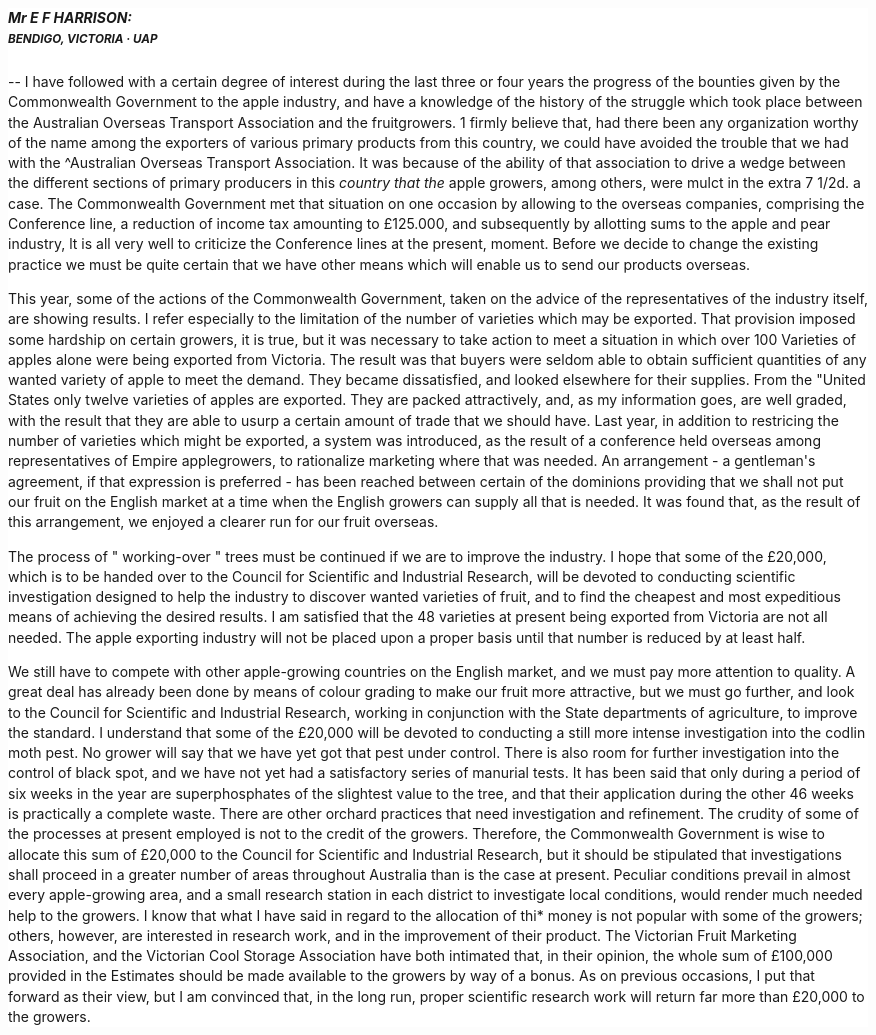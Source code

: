 ##### Mr E F HARRISON:<br><small class="text-muted">BENDIGO, VICTORIA &middot; UAP</small>

--  I have followed with a certain degree of interest during the last three or four years the progress of the bounties given by the Commonwealth Government to the apple industry, and have a knowledge of the history of the struggle which took place between the Australian Overseas Transport Association and the fruitgrowers. 1 firmly believe that, had there been any organization worthy of the name among the exporters of various primary products from this country, we could have avoided the trouble that we had with the ^Australian Overseas Transport Association. It was because of the ability of that association to drive a wedge between the different sections of primary producers in this  *country that the*  apple growers, among others, were mulct in the extra 7 1/2d. a case. The Commonwealth Government met that situation on one occasion by allowing to the overseas companies, comprising the Conference line, a reduction of income tax amounting to £125.000, and subsequently by allotting sums to the apple and pear industry, lt is all very well to criticize the Conference lines at the present, moment. Before we decide to change the existing practice we must be quite certain that we have other means which will enable us to send our products overseas. 

This year, some of the actions of the Commonwealth Government, taken on the advice of the representatives of the industry itself, are showing results. I refer especially to the limitation of the number of varieties which may be exported. That  provision imposed some hardship on certain growers, it is true, but it was necessary to take action to meet a situation in which over 100 Varieties of apples alone were being exported from Victoria. The result was that buyers were seldom able to obtain sufficient quantities of any wanted variety of apple to meet the demand. They became dissatisfied, and looked elsewhere for their supplies. From the "United States only twelve varieties of apples are exported. They are packed attractively, and, as my information goes, are well graded, with the result that they are able to usurp a certain amount of trade that we should have. Last year, in addition to  restricing  the number of varieties which might be exported, a system was introduced, as the result of a conference held overseas among representatives of Empire applegrowers, to rationalize marketing where that was needed. An arrangement - a gentleman's agreement, if that expression is preferred - has been reached between certain of the dominions providing that we shall not put our fruit on the English market at a time when the English growers can supply all that is needed. It was found that, as the result of this arrangement, we enjoyed a clearer run for our fruit overseas. 

The process of " working-over " trees must be continued if we are to improve the industry. I hope that some of the £20,000, which is to be handed over to the Council for Scientific and Industrial Research, will be devoted to conducting scientific investigation designed to help the industry to discover wanted varieties of fruit, and to find the cheapest and most expeditious means of achieving the desired results. I am satisfied that the 48 varieties at present being exported from Victoria are not all needed. The apple exporting industry will not be placed upon a proper basis until that number is reduced by at least half. 

We still have to compete with other apple-growing countries on the English market, and we must pay more attention to quality. A great deal has already been done by means of colour grading to make our fruit more attractive, but we must go further, and look to the Council for Scientific and Industrial Research, working in conjunction with the State departments of agriculture, to improve the standard. I understand that some of the £20,000 will be devoted to conducting a still more intense investigation into the codlin moth pest. No grower will say that we have yet got that pest under control. There is also room for further investigation into the control of black spot, and we have not yet had a satisfactory series of  manurial  tests. It has been said that only during a period of six weeks in the year are superphosphates of the slightest value to the tree, and that their application during the other 46 weeks is practically a complete waste. There are other orchard practices that need investigation and refinement. The crudity of some of the processes at present employed is not to the credit of the growers. Therefore, the Commonwealth Government is wise to allocate this sum of £20,000 to the Council for Scientific and Industrial Research, but it should be stipulated that investigations shall proceed in a greater number of areas throughout Australia than is the case at present. Peculiar conditions prevail in almost every apple-growing area, and a small research station in each district to investigate local conditions, would render much needed help to the growers. I know that what I have said in regard to the allocation of thi* money is not popular with some of the growers; others, however, are interested in research work, and in the improvement of their product. The Victorian Fruit Marketing Association, and the Victorian Cool Storage Association have both intimated that, in their opinion, the whole sum of £100,000 provided in the Estimates should be made available to the growers by way of a bonus. As on previous occasions, I put that forward as their view, but I am convinced that, in the long run, proper scientific research work will return far more than £20,000 to the growers. 
